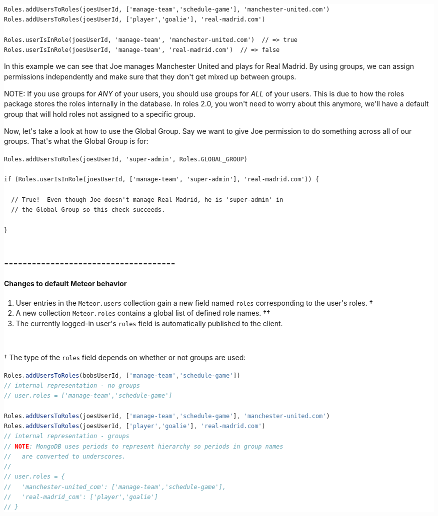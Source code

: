 ```
Roles.addUsersToRoles(joesUserId, ['manage-team','schedule-game'], 'manchester-united.com')
Roles.addUsersToRoles(joesUserId, ['player','goalie'], 'real-madrid.com')

Roles.userIsInRole(joesUserId, 'manage-team', 'manchester-united.com')  // => true
Roles.userIsInRole(joesUserId, 'manage-team', 'real-madrid.com')  // => false
```

In this example we can see that Joe manages Manchester United and plays for Real Madrid.  By using groups, we can assign permissions independently and make sure that they don't get mixed up between groups.

NOTE: If you use groups for _ANY_ of your users, you should use groups for _ALL_ of your users.  This is due to how the roles package stores the roles internally in the database.  In roles 2.0, you won't need to worry about this anymore, we'll have a default group that will hold roles not assigned to a specific group.

Now, let's take a look at how to use the Global Group.  Say we want to give Joe permission to do something across all of our groups.  That's what the Global Group is for:

```
Roles.addUsersToRoles(joesUserId, 'super-admin', Roles.GLOBAL_GROUP)

if (Roles.userIsInRole(joesUserId, ['manage-team', 'super-admin'], 'real-madrid.com')) {

  // True!  Even though Joe doesn't manage Real Madrid, he is 'super-admin' in
  // the Global Group so this check succeeds.

}
```

<br />

=====================================
#### Changes to default Meteor behavior

  1. User entries in the `Meteor.users` collection gain a new field named `roles` corresponding to the user's roles. †
  2. A new collection `Meteor.roles` contains a global list of defined role names. ††
  3. The currently logged-in user's `roles` field is automatically published to the client.

<br />

† The type of the `roles` field depends on whether or not groups are used:
```js
Roles.addUsersToRoles(bobsUserId, ['manage-team','schedule-game'])
// internal representation - no groups
// user.roles = ['manage-team','schedule-game']

Roles.addUsersToRoles(joesUserId, ['manage-team','schedule-game'], 'manchester-united.com')
Roles.addUsersToRoles(joesUserId, ['player','goalie'], 'real-madrid.com')
// internal representation - groups
// NOTE: MongoDB uses periods to represent hierarchy so periods in group names
//   are converted to underscores.
//
// user.roles = {
//   'manchester-united_com': ['manage-team','schedule-game'],
//   'real-madrid_com': ['player','goalie']
// }
```


[1]: https://github.com/oortcloud/meteorite "Meteorite"
[2]: http://yui.github.com/yuidoc/ "YUIDoc"